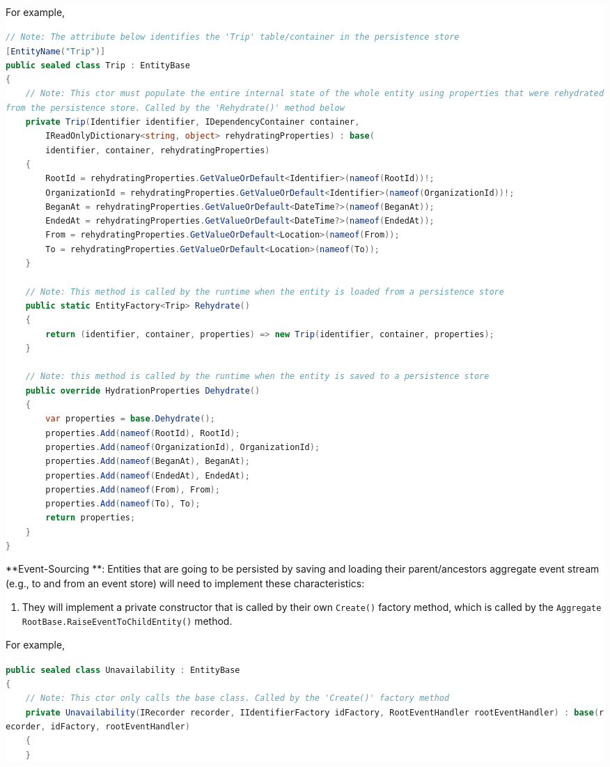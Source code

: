 For example,

```c#
// Note: The attribute below identifies the 'Trip' table/container in the persistence store
[EntityName("Trip")]
public sealed class Trip : EntityBase
{
    // Note: This ctor must populate the entire internal state of the whole entity using properties that were rehydrated from the persistence store. Called by the 'Rehydrate()' method below
    private Trip(Identifier identifier, IDependencyContainer container,
        IReadOnlyDictionary<string, object> rehydratingProperties) : base(
        identifier, container, rehydratingProperties)
    {
        RootId = rehydratingProperties.GetValueOrDefault<Identifier>(nameof(RootId))!;
        OrganizationId = rehydratingProperties.GetValueOrDefault<Identifier>(nameof(OrganizationId))!;
        BeganAt = rehydratingProperties.GetValueOrDefault<DateTime?>(nameof(BeganAt));
        EndedAt = rehydratingProperties.GetValueOrDefault<DateTime?>(nameof(EndedAt));
        From = rehydratingProperties.GetValueOrDefault<Location>(nameof(From));
        To = rehydratingProperties.GetValueOrDefault<Location>(nameof(To));
    }
    
    // Note: This method is called by the runtime when the entity is loaded from a persistence store
    public static EntityFactory<Trip> Rehydrate()
    {
        return (identifier, container, properties) => new Trip(identifier, container, properties);
    }

    // Note: this method is called by the runtime when the entity is saved to a persistence store
    public override HydrationProperties Dehydrate()
    {
        var properties = base.Dehydrate();
        properties.Add(nameof(RootId), RootId);
        properties.Add(nameof(OrganizationId), OrganizationId);
        properties.Add(nameof(BeganAt), BeganAt);
        properties.Add(nameof(EndedAt), EndedAt);
        properties.Add(nameof(From), From);
        properties.Add(nameof(To), To);
        return properties;
    }
}
```

**Event-Sourcing
**: Entities that are going to be persisted by saving and loading their parent/ancestors aggregate event stream (e.g., to and from an event store) will need to implement these characteristics:

1. They will implement a private constructor that is called by their own `Create()` factory method, which is called by the  `AggregateRootBase.RaiseEventToChildEntity()` method.

For example,

```c#  
public sealed class Unavailability : EntityBase
{
    // Note: This ctor only calls the base class. Called by the 'Create()' factory method
    private Unavailability(IRecorder recorder, IIdentifierFactory idFactory, RootEventHandler rootEventHandler) : base(recorder, idFactory, rootEventHandler)
    {
    }
```
